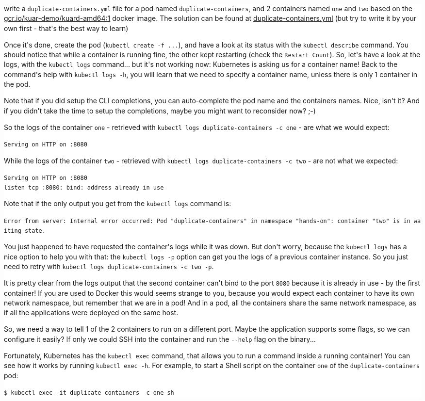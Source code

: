 write a `duplicate-containers.yml` file for a pod named `duplicate-containers`, and 2 containers named `one` and `two` based on the [gcr.io/kuar-demo/kuard-amd64:1](https://gcr.io/kuar-demo/kuard-amd64:1) docker image. The solution can be found at [duplicate-containers.yml](duplicate-containers.yml) (but try to write it by your own first - that's the best way to learn)

Once it's done, create the pod (`kubectl create -f ...`), and have a look at its status with the `kubectl describe` command. You should notice that while a container is running fine, the other kept restarting (check the `Restart Count`). So, let's have a look at the logs, with the `kubectl logs` command... but it's not working now: Kubernetes is asking us for a container name! Back to the command's help with `kubectl logs -h`, you will learn that we need to specify a container name, unless there is only 1 container in the pod.

Note that if you did setup the CLI completions, you can auto-complete the pod name and the containers names. Nice, isn't it? And if you didn't take the time to setup the completions, maybe you might want to reconsider now? ;-)

So the logs of the container `one` - retrieved with `kubectl logs duplicate-containers -c one` - are what we would expect:

```
Serving on HTTP on :8080
```

While the logs of the container `two` - retrieved with `kubectl logs duplicate-containers -c two` - are not what we expected:

```
Serving on HTTP on :8080
listen tcp :8080: bind: address already in use
```

Note that if the only output you get from the `kubectl logs` command is:

```
Error from server: Internal error occurred: Pod "duplicate-containers" in namespace "hands-on": container "two" is in waiting state.
```

You just happened to have requested the container's logs while it was down. But don't worry, because the `kubectl logs` has a nice option to help you with that: the `kubectl logs -p` option can get you the logs of a previous container instance. So you just need to retry with `kubectl logs duplicate-containers -c two -p`.

It is pretty clear from the logs output that the second container can't bind to the port `8080` because it is already in use - by the first container! If you are used to Docker this would seems strange to you, because you would expect each container to have its own network namespace, but remember that we are in a pod! And in a pod, all the containers share the same network namespace, as if all the applications were deployed on the same host.

So, we need a way to tell 1 of the 2 containers to run on a different port. Maybe the application supports some flags, so we can configure it easily? If only we could SSH into the container and run the `--help` flag on the binary...

Fortunately, Kubernetes has the `kubectl exec` command, that allows you to run a command inside a running container! You can see how it works by running `kubectl exec -h`. For example, to start a Shell script on the container `one` of the `duplicate-containers` pod:

```
$ kubectl exec -it duplicate-containers -c one sh
```
